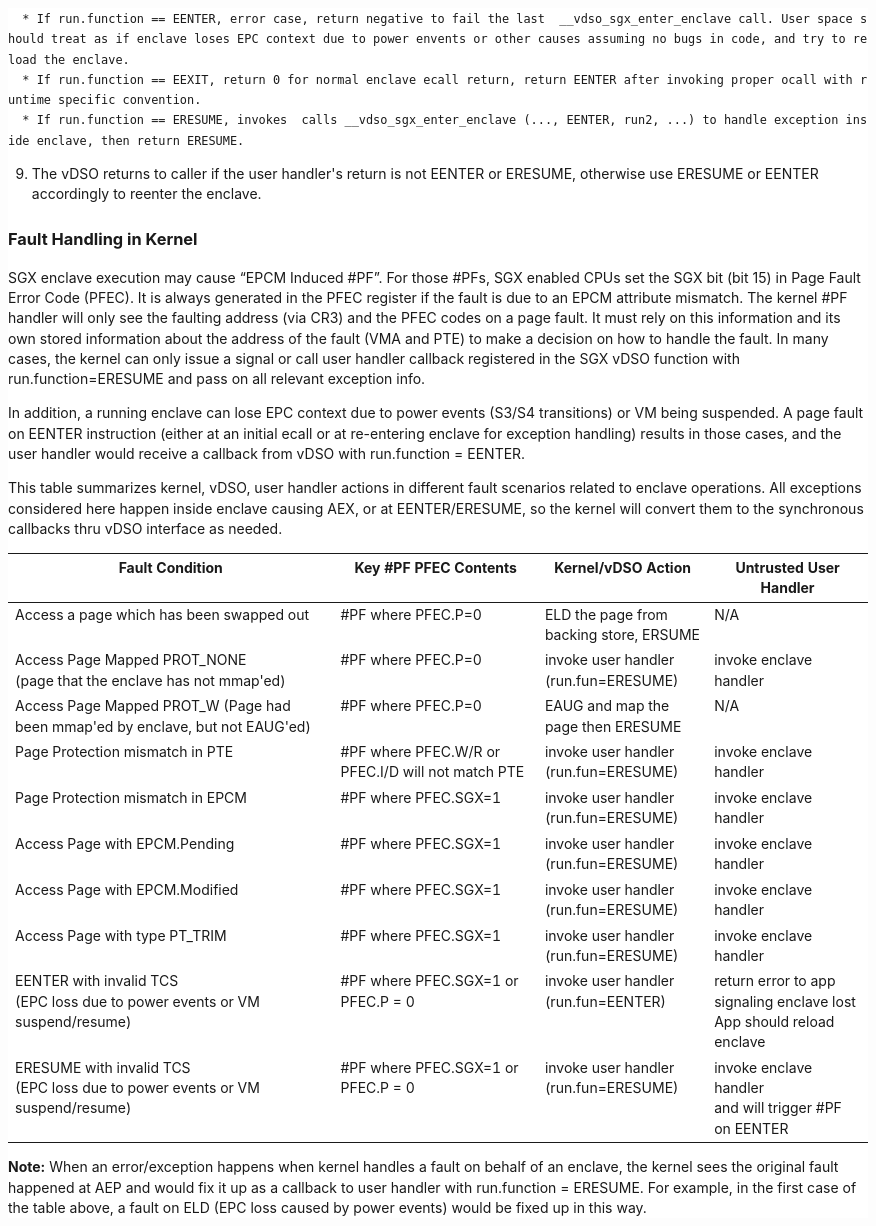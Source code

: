       * If run.function == EENTER, error case, return negative to fail the last  __vdso_sgx_enter_enclave call. User space should treat as if enclave loses EPC context due to power envents or other causes assuming no bugs in code, and try to reload the enclave.
      * If run.function == EEXIT, return 0 for normal enclave ecall return, return EENTER after invoking proper ocall with runtime specific convention.
      * If run.function == ERESUME, invokes  calls __vdso_sgx_enter_enclave (..., EENTER, run2, ...) to handle exception inside enclave, then return ERESUME.
  9. The vDSO returns to caller if the user handler's return is not EENTER or ERESUME, otherwise use ERESUME or EENTER accordingly to reenter the enclave.


### Fault Handling in Kernel

SGX enclave execution may cause “EPCM Induced #PF”. For those #PFs, SGX enabled CPUs set the SGX bit (bit 15) in Page Fault Error Code (PFEC). It is always generated in the PFEC register if the fault is due to an EPCM attribute mismatch. The kernel #PF handler will only see the faulting address (via CR3) and the PFEC codes on a page fault.  It must rely on this information and its own stored information about the address of the fault (VMA and PTE) to make a decision on how to handle the fault.  In many cases, the kernel can only issue a signal or call user handler callback registered in the SGX vDSO function with run.function=ERESUME and pass on all relevant exception info.

In addition, a running enclave can lose EPC context due to power events (S3/S4 transitions) or VM being suspended. A page fault on EENTER instruction (either at an initial ecall or at re-entering enclave for exception handling) results in those cases, and the user handler would receive a callback from vDSO with run.function = EENTER.

This table summarizes kernel, vDSO, user handler actions in different fault scenarios related to enclave operations. All exceptions considered here happen inside enclave causing AEX, or at EENTER/ERESUME, so the kernel will convert them to the synchronous callbacks thru vDSO interface as needed.

| Fault Condition  | Key #PF PFEC Contents  | Kernel/vDSO Action  | Untrusted User Handler |
|---|---|---|---|
| Access a page which has been swapped out | #PF where PFEC.P=0   |  ELD the page from backing store, ERSUME | N/A |
| Access Page Mapped PROT_NONE<br>(page that the enclave has not mmap'ed)  | #PF where PFEC.P=0   |  invoke user handler<br>(run.fun=ERESUME) | invoke enclave handler |
| Access Page Mapped PROT_W (Page had been mmap'ed by enclave, but not EAUG'ed)  | #PF where PFEC.P=0   | EAUG and map the page then ERESUME | N/A |
| Page Protection mismatch in PTE| #PF where PFEC.W/R or PFEC.I/D will not match PTE  |  invoke user handler<br>(run.fun=ERESUME) | invoke enclave handler |
| Page Protection mismatch in EPCM| #PF where PFEC.SGX=1  | invoke user handler<br>(run.fun=ERESUME) | invoke enclave handler |
| Access Page with EPCM.Pending  | #PF where PFEC.SGX=1   | invoke user handler<br>(run.fun=ERESUME) | invoke enclave handler |
| Access Page with EPCM.Modified | #PF where PFEC.SGX=1   | invoke user handler<br>(run.fun=ERESUME) | invoke enclave handler |
| Access Page with type PT_TRIM  | #PF where PFEC.SGX=1  | invoke user handler<br>(run.fun=ERESUME) | invoke enclave handler |
| EENTER with invalid TCS <br>(EPC loss due to power events or VM suspend/resume) | #PF where PFEC.SGX=1 or PFEC.P = 0 | invoke user handler<br> (run.fun=EENTER) | return error to app signaling enclave lost<br>App should reload enclave |
| ERESUME with invalid TCS <br>(EPC loss due to power events or VM suspend/resume) | #PF where PFEC.SGX=1 or PFEC.P = 0 | invoke user handler<br> (run.fun=ERESUME) | invoke enclave handler <br> and will trigger #PF on EENTER |

**Note:**  When an error/exception happens when kernel handles a fault on behalf of an enclave, the kernel sees the original fault happened at AEP and would fix it up as a callback to user handler with run.function = ERESUME. For example, in the first case of the table above, a fault on ELD (EPC loss caused by power events) would be fixed up in this way.
